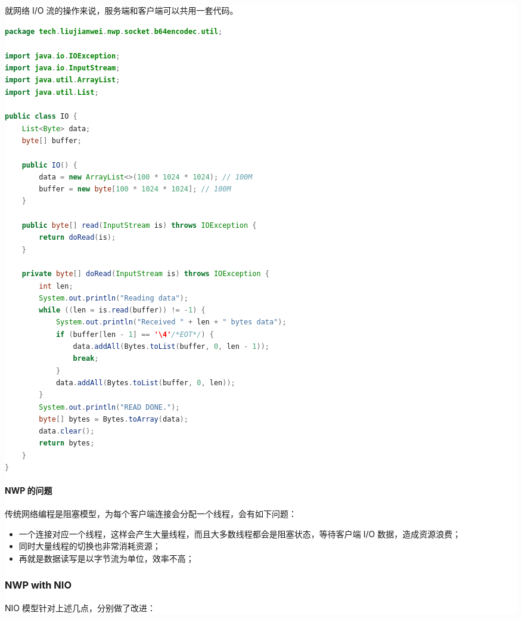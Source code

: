 就网络 I/O 流的操作来说，服务端和客户端可以共用一套代码。

```Java
package tech.liujianwei.nwp.socket.b64encodec.util;

import java.io.IOException;
import java.io.InputStream;
import java.util.ArrayList;
import java.util.List;

public class IO {
    List<Byte> data;
    byte[] buffer;

    public IO() {
        data = new ArrayList<>(100 * 1024 * 1024); // 100M
        buffer = new byte[100 * 1024 * 1024]; // 100M
    }

    public byte[] read(InputStream is) throws IOException {
        return doRead(is);
    }

    private byte[] doRead(InputStream is) throws IOException {
        int len;
        System.out.println("Reading data");
        while ((len = is.read(buffer)) != -1) {
            System.out.println("Received " + len + " bytes data");
            if (buffer[len - 1] == '\4'/*EOT*/) {
                data.addAll(Bytes.toList(buffer, 0, len - 1));
                break;
            }
            data.addAll(Bytes.toList(buffer, 0, len));
        }
        System.out.println("READ DONE.");
        byte[] bytes = Bytes.toArray(data);
        data.clear();
        return bytes;
    }
}
```

#### NWP 的问题

传统网络编程是阻塞模型，为每个客户端连接会分配一个线程，会有如下问题：

- 一个连接对应一个线程，这样会产生大量线程，而且大多数线程都会是阻塞状态，等待客户端 I/O 数据，造成资源浪费；
- 同时大量线程的切换也非常消耗资源；
- 再就是数据读写是以字节流为单位，效率不高；

### NWP with NIO

NIO 模型针对上述几点，分别做了改进：
